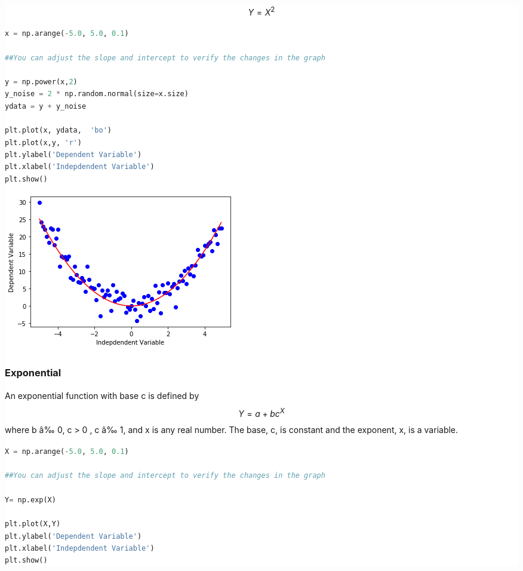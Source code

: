 $$ Y = X^2 $$


```python
x = np.arange(-5.0, 5.0, 0.1)

##You can adjust the slope and intercept to verify the changes in the graph

y = np.power(x,2)
y_noise = 2 * np.random.normal(size=x.size)
ydata = y + y_noise

plt.plot(x, ydata,  'bo')
plt.plot(x,y, 'r') 
plt.ylabel('Dependent Variable')
plt.xlabel('Indepdendent Variable')
plt.show()
```


![png](output_13_0.png)


### Exponential

An exponential function with base c is defined by $$ Y = a + b c^X$$ where b â‰ 0, c > 0 , c â‰ 1, and x is any real number. The base, c, is constant and the exponent, x, is a variable. 




```python
X = np.arange(-5.0, 5.0, 0.1)

##You can adjust the slope and intercept to verify the changes in the graph

Y= np.exp(X)

plt.plot(X,Y) 
plt.ylabel('Dependent Variable')
plt.xlabel('Indepdendent Variable')
plt.show()
```
